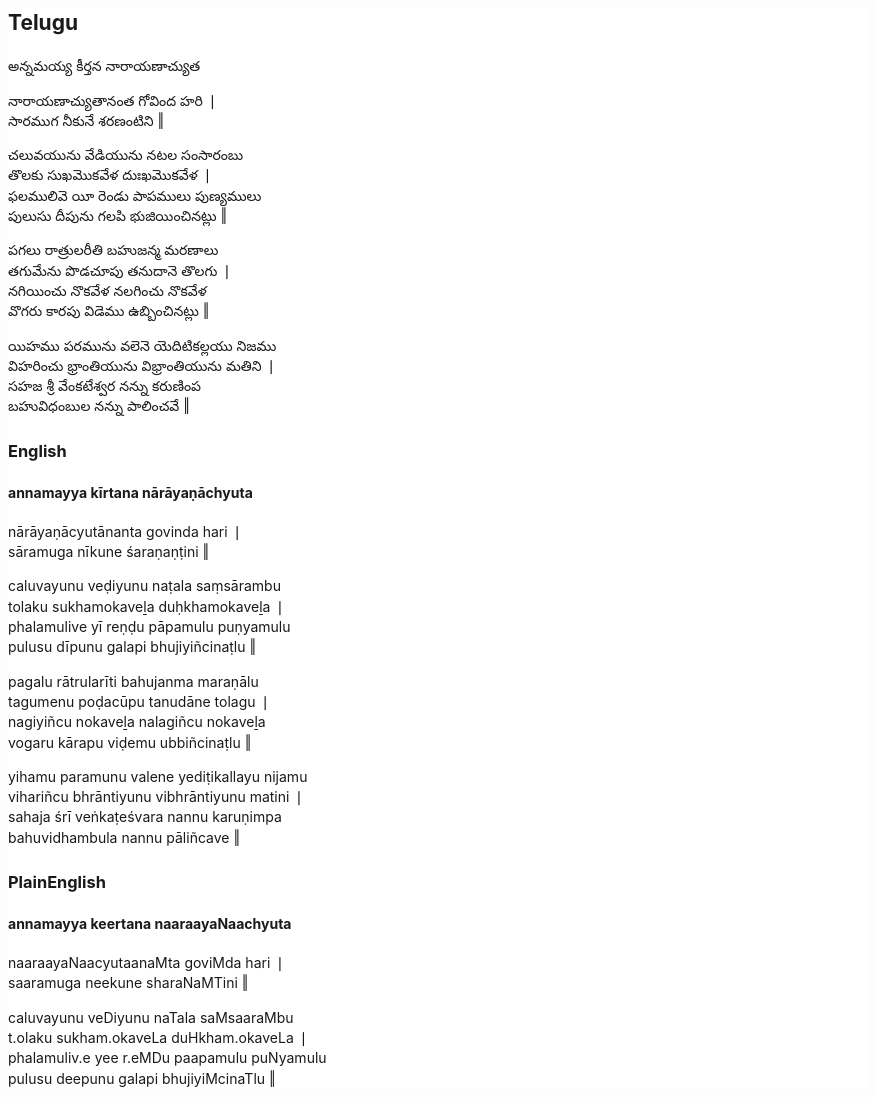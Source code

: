 
## Telugu

అన్నమయ్య కీర్తన నారాయణాచ్యుత  

నారాయణాచ్యుతానంత గోవింద హరి ❘  
సారముగ నీకునే శరణంటిని ‖  

చలువయును వేడియును నటల సంసారంబు  
తొలకు సుఖమొకవేళ దుఃఖమొకవేళ ❘  
ఫలములివె యీ రెండు పాపములు పుణ్యములు  
పులుసు దీపును గలపి భుజియించినట్లు ‖  

పగలు రాత్రులరీతి బహుజన్మ మరణాలు  
తగుమేను పొడచూపు తనుదానె తొలగు ❘  
నగియించు నొకవేళ నలగించు నొకవేళ  
వొగరు కారపు విడెము ఉబ్బించినట్లు ‖  

యిహము పరమును వలెనె యెదిటికల్లయు నిజము  
విహరించు భ్రాంతియును విభ్రాంతియును మతిని ❘  
సహజ శ్రీ వేంకటేశ్వర నన్ను కరుణింప  
బహువిధంబుల నన్ను పాలించవే ‖  


### English

#### annamayya kīrtana nārāyaṇāchyuta

nārāyaṇācyutānanta govinda hari ❘  
sāramuga nīkune śaraṇaṇṭini ‖

caluvayunu veḍiyunu naṭala saṃsārambu  
tolaku sukhamokaveḻa duḥkhamokaveḻa ❘  
phalamulive yī reṇḍu pāpamulu puṇyamulu  
pulusu dīpunu galapi bhujiyiñcinaṭlu ‖

pagalu rātrularīti bahujanma maraṇālu  
tagumenu poḍacūpu tanudāne tolagu ❘  
nagiyiñcu nokaveḻa nalagiñcu nokaveḻa  
vogaru kārapu viḍemu ubbiñcinaṭlu ‖

yihamu paramunu valene yediṭikallayu nijamu  
vihariñcu bhrāntiyunu vibhrāntiyunu matini ❘  
sahaja śrī veṅkaṭeśvara nannu karuṇimpa  
bahuvidhambula nannu pāliñcave ‖

### PlainEnglish

#### annamayya keertana naaraayaNaachyuta

naaraayaNaacyutaanaMta goviMda hari ❘  
saaramuga neekune sharaNaMTini ‖

caluvayunu veDiyunu naTala saMsaaraMbu  
t.olaku sukham.okaveLa duHkham.okaveLa ❘  
phalamuliv.e yee r.eMDu paapamulu puNyamulu  
pulusu deepunu galapi bhujiyiMcinaTlu ‖
